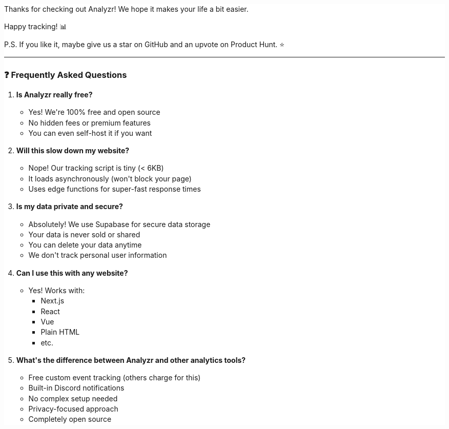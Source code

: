 Thanks for checking out Analyzr! We hope it makes your life a bit easier.

Happy tracking! 📊

P.S. If you like it, maybe give us a star on GitHub and an upvote on Product Hunt. ⭐

---

### ❓ Frequently Asked Questions

1. **Is Analyzr really free?**
   - Yes! We're 100% free and open source
   - No hidden fees or premium features
   - You can even self-host it if you want

2. **Will this slow down my website?**
   - Nope! Our tracking script is tiny (< 6KB)
   - It loads asynchronously (won't block your page)
   - Uses edge functions for super-fast response times

3. **Is my data private and secure?**
   - Absolutely! We use Supabase for secure data storage
   - Your data is never sold or shared
   - You can delete your data anytime
   - We don't track personal user information

4. **Can I use this with any website?**
   - Yes! Works with:
     - Next.js
     - React
     - Vue
     - Plain HTML
     - etc.

5. **What's the difference between Analyzr and other analytics tools?**
   - Free custom event tracking (others charge for this)
   - Built-in Discord notifications
   - No complex setup needed
   - Privacy-focused approach
   - Completely open source